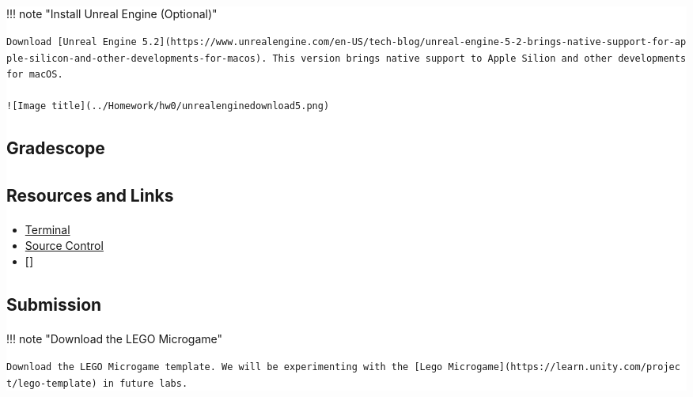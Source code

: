 !!! note "Install Unreal Engine (Optional)"

    Download [Unreal Engine 5.2](https://www.unrealengine.com/en-US/tech-blog/unreal-engine-5-2-brings-native-support-for-apple-silicon-and-other-developments-for-macos). This version brings native support to Apple Silion and other developments for macOS.
    
    ![Image title](../Homework/hw0/unrealenginedownload5.png)

## Gradescope

## Resources and Links

* [Terminal]()
* [Source Control]()
* []

## Submission

!!! note "Download the LEGO Microgame"

    Download the LEGO Microgame template. We will be experimenting with the [Lego Microgame](https://learn.unity.com/project/lego-template) in future labs. 
